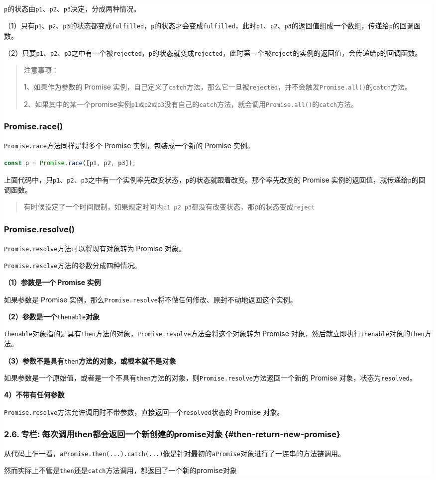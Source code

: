 `p`的状态由`p1`、`p2`、`p3`决定，分成两种情况。

（1）只有`p1`、`p2`、`p3`的状态都变成`fulfilled`，`p`的状态才会变成`fulfilled`，此时`p1`、`p2`、`p3`的返回值组成一个数组，传递给`p`的回调函数。

（2）只要`p1`、`p2`、`p3`之中有一个被`rejected`，`p`的状态就变成`rejected`，此时第一个被`reject`的实例的返回值，会传递给`p`的回调函数。

> 注意事项：
>
> 1、如果作为参数的 Promise
> 实例，自己定义了`catch`方法，那么它一旦被`rejected`，并不会触发`Promise.all()`的`catch`方法。
>
> 2、如果其中的某一个promise实例`p1或p2或p3`没有自己的`catch`方法，就会调用`Promise.all()`的`catch`方法。

### Promise.race\(\)

`Promise.race`方法同样是将多个 Promise 实例，包装成一个新的 Promise 实例。

```js
const p = Promise.race([p1, p2, p3]);
```

上面代码中，只`p1`、`p2`、`p3`之中有一个实例率先改变状态，`p`的状态就跟着改变。那个率先改变的
Promise 实例的返回值，就传递给`p`的回调函数。

> 有时候设定了一个时间限制，如果规定时间内`p1 p2
> p3`都没有改变状态，那p的状态变成`reject`

### Promise.resolve\(\)

`Promise.resolve`方法可以将现有对象转为 Promise 对象。

`Promise.resolve`方法的参数分成四种情况。

**（1）参数是一个 Promise 实例**

如果参数是 Promise
实例，那么`Promise.resolve`将不做任何修改、原封不动地返回这个实例。

**（2）参数是一个**`thenable`**对象**

`thenable`对象指的是具有`then`方法的对象，`Promise.resolve`方法会将这个对象转为
Promise 对象，然后就立即执行`thenable`对象的`then`方法。

**（3）参数不是具有**`then`**方法的对象，或根本就不是对象**

如果参数是一个原始值，或者是一个不具有`then`方法的对象，则`Promise.resolve`方法返回一个新的
Promise 对象，状态为`resolved`。

**4）不带有任何参数**

`Promise.resolve`方法允许调用时不带参数，直接返回一个`resolved`状态的
Promise 对象。

### 2.6. 专栏: 每次调用then都会返回一个新创建的promise对象 {#then-return-new-promise}

从代码上乍一看，`aPromise.then(...).catch(...)`像是针对最初的`aPromise`对象进行了一连串的方法链调用。

然而实际上不管是`then`还是`catch`方法调用，都返回了一个新的promise对象
